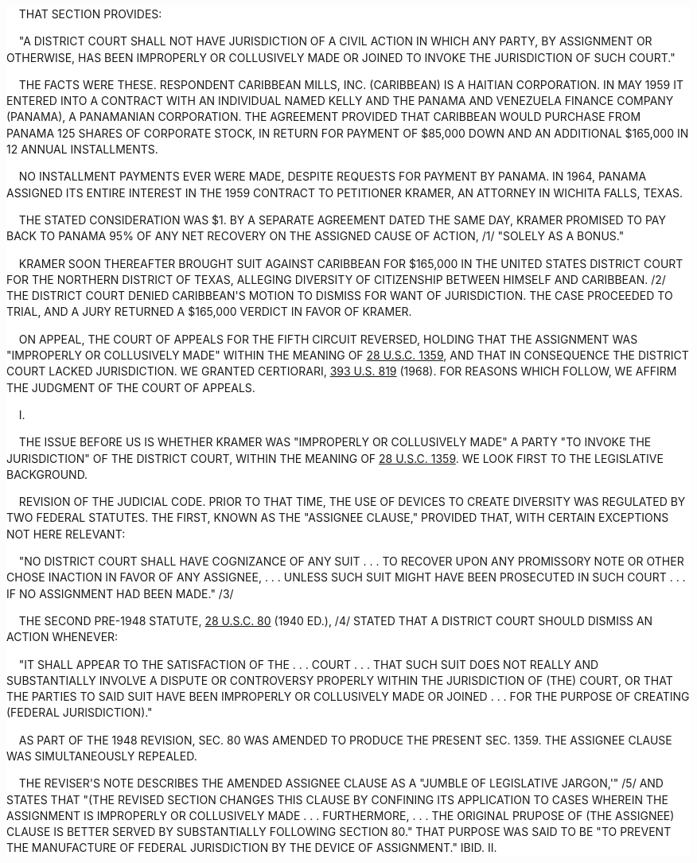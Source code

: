     THAT SECTION PROVIDES:

    "A DISTRICT COURT SHALL NOT HAVE JURISDICTION OF A CIVIL ACTION IN WHICH ANY PARTY, BY ASSIGNMENT OR OTHERWISE, HAS BEEN IMPROPERLY OR COLLUSIVELY MADE OR JOINED TO INVOKE THE JURISDICTION OF SUCH COURT."

    THE FACTS WERE THESE.  RESPONDENT CARIBBEAN MILLS, INC. (CARIBBEAN) IS A HAITIAN CORPORATION.  IN MAY 1959 IT ENTERED INTO A CONTRACT WITH AN INDIVIDUAL NAMED KELLY AND THE PANAMA AND VENEZUELA FINANCE COMPANY (PANAMA), A PANAMANIAN CORPORATION.  THE AGREEMENT PROVIDED THAT CARIBBEAN WOULD PURCHASE FROM PANAMA 125 SHARES OF CORPORATE STOCK, IN RETURN FOR PAYMENT OF $85,000 DOWN AND AN ADDITIONAL $165,000 IN 12 ANNUAL INSTALLMENTS.

    NO INSTALLMENT PAYMENTS EVER WERE MADE, DESPITE REQUESTS FOR PAYMENT BY PANAMA.  IN 1964, PANAMA ASSIGNED ITS ENTIRE INTEREST IN THE 1959 CONTRACT TO PETITIONER KRAMER, AN ATTORNEY IN WICHITA FALLS, TEXAS.

    THE STATED CONSIDERATION WAS $1.  BY A SEPARATE AGREEMENT DATED THE SAME DAY, KRAMER PROMISED TO PAY BACK TO PANAMA 95% OF ANY NET RECOVERY ON THE ASSIGNED CAUSE OF ACTION, /1/  "SOLELY AS A BONUS."

    KRAMER SOON THEREAFTER BROUGHT SUIT AGAINST CARIBBEAN FOR $165,000 IN THE UNITED STATES DISTRICT COURT FOR THE NORTHERN DISTRICT OF TEXAS, ALLEGING DIVERSITY OF CITIZENSHIP BETWEEN HIMSELF AND CARIBBEAN.  /2/ THE DISTRICT COURT DENIED CARIBBEAN'S MOTION TO DISMISS FOR WANT OF JURISDICTION.  THE CASE PROCEEDED TO TRIAL, AND A JURY RETURNED A $165,000 VERDICT IN FAVOR OF KRAMER.

    ON APPEAL, THE COURT OF APPEALS FOR THE FIFTH CIRCUIT REVERSED, HOLDING THAT THE ASSIGNMENT WAS "IMPROPERLY OR COLLUSIVELY MADE" WITHIN THE MEANING OF [28 U.S.C. 1359][/us/usc/t28/s1359], AND THAT IN CONSEQUENCE THE DISTRICT COURT LACKED JURISDICTION.  WE GRANTED CERTIORARI, [393 U.S. 819][/us/courts/scotus/usReporter/393/819] (1968).  FOR REASONS WHICH FOLLOW, WE AFFIRM THE JUDGMENT OF THE COURT OF APPEALS.

    I.

    THE ISSUE BEFORE US IS WHETHER KRAMER WAS "IMPROPERLY OR COLLUSIVELY MADE" A PARTY "TO INVOKE THE JURISDICTION" OF THE DISTRICT COURT, WITHIN THE MEANING OF [28 U.S.C. 1359][/us/usc/t28/s1359].  WE LOOK FIRST TO THE LEGISLATIVE BACKGROUND.

    REVISION OF THE JUDICIAL CODE.  PRIOR TO THAT TIME, THE USE OF DEVICES TO CREATE DIVERSITY WAS REGULATED BY TWO FEDERAL STATUTES.  THE FIRST, KNOWN AS THE "ASSIGNEE CLAUSE," PROVIDED THAT, WITH CERTAIN EXCEPTIONS NOT HERE RELEVANT:

    "NO DISTRICT COURT SHALL HAVE COGNIZANCE OF ANY SUIT . . . TO RECOVER UPON ANY PROMISSORY NOTE OR OTHER CHOSE INACTION IN FAVOR OF ANY ASSIGNEE, . . . UNLESS SUCH SUIT MIGHT HAVE BEEN PROSECUTED IN SUCH COURT . . . IF NO ASSIGNMENT HAD BEEN MADE."  /3/

    THE SECOND PRE-1948 STATUTE, [28 U.S.C. 80][/us/usc/t28/s80] (1940 ED.), /4/  STATED THAT A DISTRICT COURT SHOULD DISMISS AN ACTION WHENEVER:

    "IT SHALL APPEAR TO THE SATISFACTION OF THE . . . COURT . . . THAT SUCH SUIT DOES NOT REALLY AND SUBSTANTIALLY INVOLVE A DISPUTE OR CONTROVERSY PROPERLY WITHIN THE JURISDICTION OF (THE) COURT, OR THAT THE PARTIES TO SAID SUIT HAVE BEEN IMPROPERLY OR COLLUSIVELY MADE OR JOINED . . . FOR THE PURPOSE OF CREATING (FEDERAL JURISDICTION)."

    AS PART OF THE 1948 REVISION, SEC. 80 WAS AMENDED TO PRODUCE THE PRESENT SEC. 1359.  THE ASSIGNEE CLAUSE WAS SIMULTANEOUSLY REPEALED.

    THE REVISER'S NOTE DESCRIBES THE AMENDED ASSIGNEE CLAUSE AS A "JUMBLE OF LEGISLATIVE JARGON,'"  /5/  AND STATES THAT "(THE REVISED SECTION CHANGES THIS CLAUSE BY CONFINING ITS APPLICATION TO CASES WHEREIN THE ASSIGNMENT IS IMPROPERLY OR COLLUSIVELY MADE . . . FURTHERMORE, . . . THE ORIGINAL PRUPOSE OF (THE ASSIGNEE) CLAUSE IS BETTER SERVED BY SUBSTANTIALLY FOLLOWING SECTION 80."  THAT PURPOSE WAS SAID TO BE "TO PREVENT THE MANUFACTURE OF FEDERAL JURISDICTION BY THE DEVICE OF ASSIGNMENT."  IBID. II.


[/us/courts/scotus/usReporter/394/823]: https://publicdocs.github.io/go/links?ns=uslm-x&ref=%2Fus%2Fcourts%2Fscotus%2FusReporter%2F394%2F823
[/us/usc/t28/s1359]: https://publicdocs.github.io/go/links?ns=uslm&ref=%2Fus%2Fusc%2Ft28%2Fs1359
[/us/usc/t28/s1359]: https://publicdocs.github.io/go/links?ns=uslm&ref=%2Fus%2Fusc%2Ft28%2Fs1359
[/us/usc/t28/s1359]: https://publicdocs.github.io/go/links?ns=uslm&ref=%2Fus%2Fusc%2Ft28%2Fs1359
[/us/courts/scotus/usReporter/393/819]: https://publicdocs.github.io/go/links?ns=uslm-x&ref=%2Fus%2Fcourts%2Fscotus%2FusReporter%2F393%2F819
[/us/usc/t28/s1359]: https://publicdocs.github.io/go/links?ns=uslm&ref=%2Fus%2Fusc%2Ft28%2Fs1359
[/us/usc/t28/s80]: https://publicdocs.github.io/go/links?ns=uslm&ref=%2Fus%2Fusc%2Ft28%2Fs80
[/us/usc/t28/s80]: https://publicdocs.github.io/go/links?ns=uslm&ref=%2Fus%2Fusc%2Ft28%2Fs80
[/us/courts/scotus/usReporter/114/138]: https://publicdocs.github.io/go/links?ns=uslm-x&ref=%2Fus%2Fcourts%2Fscotus%2FusReporter%2F114%2F138
[/us/usc/t28/s80]: https://publicdocs.github.io/go/links?ns=uslm&ref=%2Fus%2Fusc%2Ft28%2Fs80
[/us/courts/scotus/usReporter/160/556]: https://publicdocs.github.io/go/links?ns=uslm-x&ref=%2Fus%2Fcourts%2Fscotus%2FusReporter%2F160%2F556
[/us/usc/t28/s80]: https://publicdocs.github.io/go/links?ns=uslm&ref=%2Fus%2Fusc%2Ft28%2Fs80
[/us/usc/t28/s1332]: https://publicdocs.github.io/go/links?ns=uslm&ref=%2Fus%2Fusc%2Ft28%2Fs1332
[/us/usc/t28/s41]: https://publicdocs.github.io/go/links?ns=uslm&ref=%2Fus%2Fusc%2Ft28%2Fs41
[/us/stat/1/79]: https://publicdocs.github.io/go/links?ns=uslm&ref=%2Fus%2Fstat%2F1%2F79
[/us/stat/18/470]: https://publicdocs.github.io/go/links?ns=uslm&ref=%2Fus%2Fstat%2F18%2F470
[/us/courts/scotus/usReporter/104/209]: https://publicdocs.github.io/go/links?ns=uslm-x&ref=%2Fus%2Fcourts%2Fscotus%2FusReporter%2F104%2F209
[/us/courts/scotus/usReporter/118/596]: https://publicdocs.github.io/go/links?ns=uslm-x&ref=%2Fus%2Fcourts%2Fscotus%2FusReporter%2F118%2F596
[/us/courts/scotus/usReporter/141/528]: https://publicdocs.github.io/go/links?ns=uslm-x&ref=%2Fus%2Fcourts%2Fscotus%2FusReporter%2F141%2F528
[/us/courts/scotus/usReporter/192/286]: https://publicdocs.github.io/go/links?ns=uslm-x&ref=%2Fus%2Fcourts%2Fscotus%2FusReporter%2F192%2F286
[/us/courts/scotus/usReporter/276/518]: https://publicdocs.github.io/go/links?ns=uslm-x&ref=%2Fus%2Fcourts%2Fscotus%2FusReporter%2F276%2F518
[/us/courts/scotus/usReporter/232/619]: https://publicdocs.github.io/go/links?ns=uslm-x&ref=%2Fus%2Fcourts%2Fscotus%2FusReporter%2F232%2F619
[/us/courts/scotus/usReporter/284/183]: https://publicdocs.github.io/go/links?ns=uslm-x&ref=%2Fus%2Fcourts%2Fscotus%2FusReporter%2F284%2F183
[/us/courts/scotus/usReporter/118/596]: https://publicdocs.github.io/go/links?ns=uslm-x&ref=%2Fus%2Fcourts%2Fscotus%2FusReporter%2F118%2F596
[/us/courts/scotus/usReporter/160/327]: https://publicdocs.github.io/go/links?ns=uslm-x&ref=%2Fus%2Fcourts%2Fscotus%2FusReporter%2F160%2F327